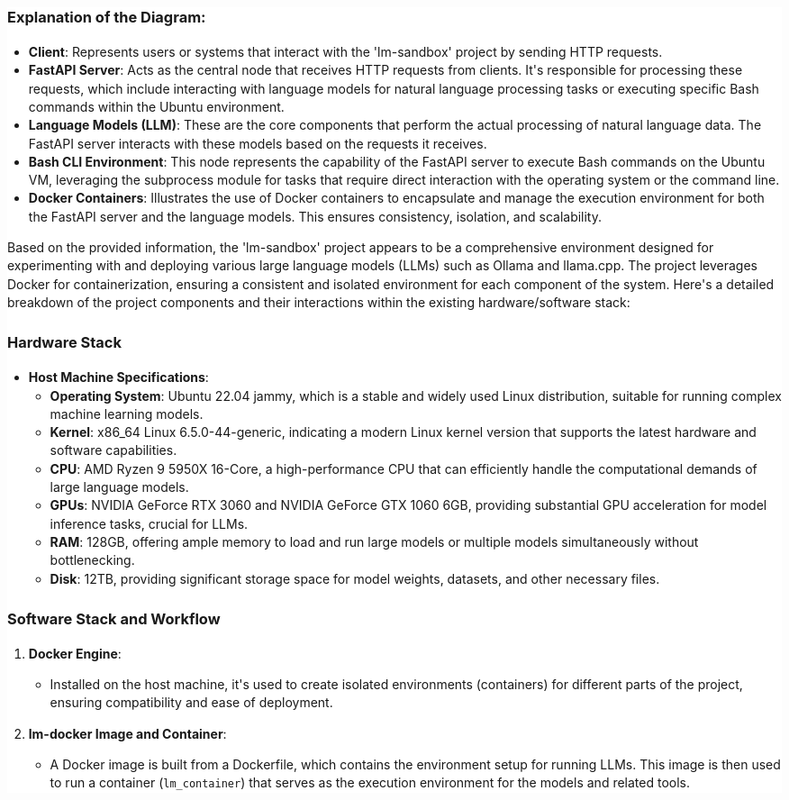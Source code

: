 ```mermaid
```

### Explanation of the Diagram:

- **Client**: Represents users or systems that interact with the 'lm-sandbox' project by sending HTTP requests.
- **FastAPI Server**: Acts as the central node that receives HTTP requests from clients. It's responsible for processing these requests, which include interacting with language models for natural language processing tasks or executing specific Bash commands within the Ubuntu environment.
- **Language Models (LLM)**: These are the core components that perform the actual processing of natural language data. The FastAPI server interacts with these models based on the requests it receives.
- **Bash CLI Environment**: This node represents the capability of the FastAPI server to execute Bash commands on the Ubuntu VM, leveraging the subprocess module for tasks that require direct interaction with the operating system or the command line.
- **Docker Containers**: Illustrates the use of Docker containers to encapsulate and manage the execution environment for both the FastAPI server and the language models. This ensures consistency, isolation, and scalability.

Based on the provided information, the 'lm-sandbox' project appears to be a comprehensive environment designed for experimenting with and deploying various large language models (LLMs) such as Ollama and llama.cpp. The project leverages Docker for containerization, ensuring a consistent and isolated environment for each component of the system. Here's a detailed breakdown of the project components and their interactions within the existing hardware/software stack:

### Hardware Stack

- **Host Machine Specifications**:
  - **Operating System**: Ubuntu 22.04 jammy, which is a stable and widely used Linux distribution, suitable for running complex machine learning models.
  - **Kernel**: x86_64 Linux 6.5.0-44-generic, indicating a modern Linux kernel version that supports the latest hardware and software capabilities.
  - **CPU**: AMD Ryzen 9 5950X 16-Core, a high-performance CPU that can efficiently handle the computational demands of large language models.
  - **GPUs**: NVIDIA GeForce RTX 3060 and NVIDIA GeForce GTX 1060 6GB, providing substantial GPU acceleration for model inference tasks, crucial for LLMs.
  - **RAM**: 128GB, offering ample memory to load and run large models or multiple models simultaneously without bottlenecking.
  - **Disk**: 12TB, providing significant storage space for model weights, datasets, and other necessary files.

### Software Stack and Workflow

1. **Docker Engine**:
   - Installed on the host machine, it's used to create isolated environments (containers) for different parts of the project, ensuring compatibility and ease of deployment.

2. **lm-docker Image and Container**:
   - A Docker image is built from a Dockerfile, which contains the environment setup for running LLMs. This image is then used to run a container (`lm_container`) that serves as the execution environment for the models and related tools.
